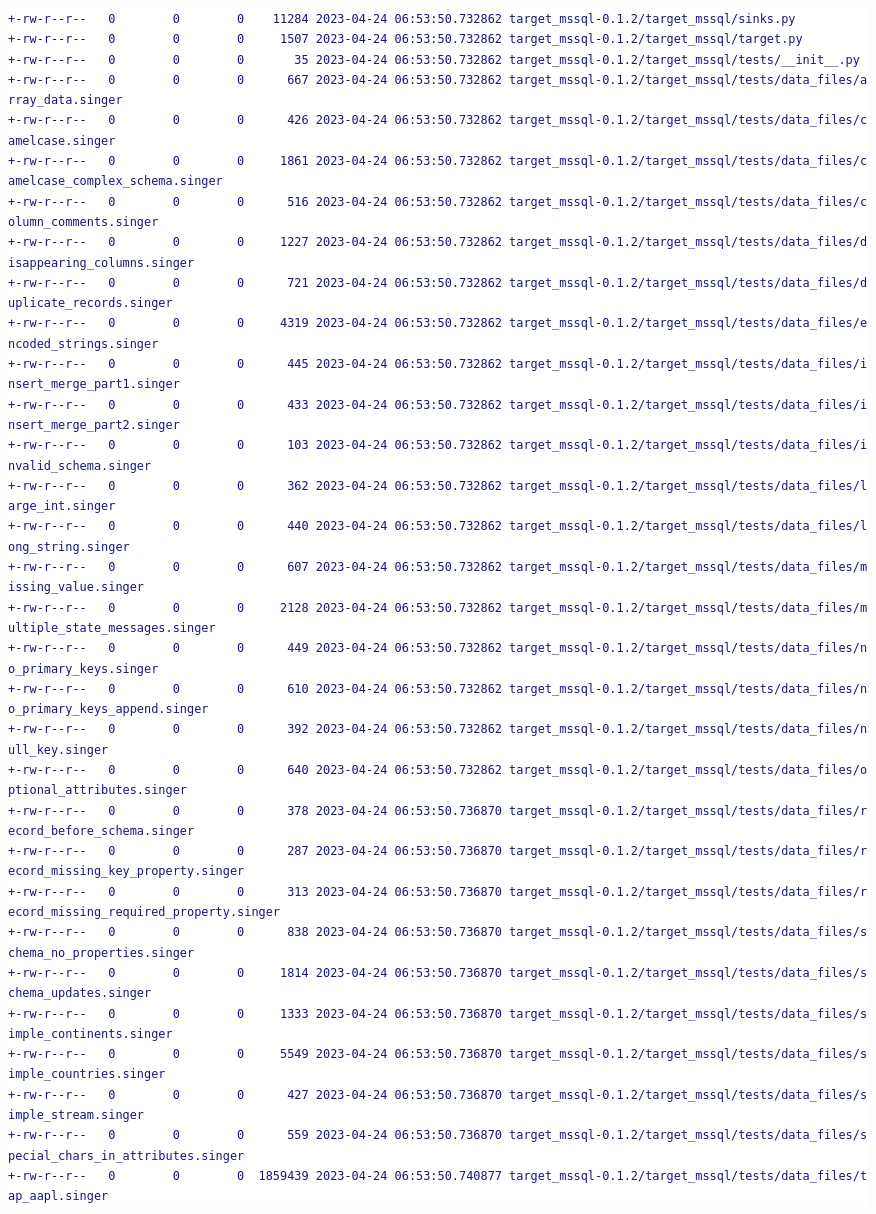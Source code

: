 ```diff
+-rw-r--r--   0        0        0    11284 2023-04-24 06:53:50.732862 target_mssql-0.1.2/target_mssql/sinks.py
+-rw-r--r--   0        0        0     1507 2023-04-24 06:53:50.732862 target_mssql-0.1.2/target_mssql/target.py
+-rw-r--r--   0        0        0       35 2023-04-24 06:53:50.732862 target_mssql-0.1.2/target_mssql/tests/__init__.py
+-rw-r--r--   0        0        0      667 2023-04-24 06:53:50.732862 target_mssql-0.1.2/target_mssql/tests/data_files/array_data.singer
+-rw-r--r--   0        0        0      426 2023-04-24 06:53:50.732862 target_mssql-0.1.2/target_mssql/tests/data_files/camelcase.singer
+-rw-r--r--   0        0        0     1861 2023-04-24 06:53:50.732862 target_mssql-0.1.2/target_mssql/tests/data_files/camelcase_complex_schema.singer
+-rw-r--r--   0        0        0      516 2023-04-24 06:53:50.732862 target_mssql-0.1.2/target_mssql/tests/data_files/column_comments.singer
+-rw-r--r--   0        0        0     1227 2023-04-24 06:53:50.732862 target_mssql-0.1.2/target_mssql/tests/data_files/disappearing_columns.singer
+-rw-r--r--   0        0        0      721 2023-04-24 06:53:50.732862 target_mssql-0.1.2/target_mssql/tests/data_files/duplicate_records.singer
+-rw-r--r--   0        0        0     4319 2023-04-24 06:53:50.732862 target_mssql-0.1.2/target_mssql/tests/data_files/encoded_strings.singer
+-rw-r--r--   0        0        0      445 2023-04-24 06:53:50.732862 target_mssql-0.1.2/target_mssql/tests/data_files/insert_merge_part1.singer
+-rw-r--r--   0        0        0      433 2023-04-24 06:53:50.732862 target_mssql-0.1.2/target_mssql/tests/data_files/insert_merge_part2.singer
+-rw-r--r--   0        0        0      103 2023-04-24 06:53:50.732862 target_mssql-0.1.2/target_mssql/tests/data_files/invalid_schema.singer
+-rw-r--r--   0        0        0      362 2023-04-24 06:53:50.732862 target_mssql-0.1.2/target_mssql/tests/data_files/large_int.singer
+-rw-r--r--   0        0        0      440 2023-04-24 06:53:50.732862 target_mssql-0.1.2/target_mssql/tests/data_files/long_string.singer
+-rw-r--r--   0        0        0      607 2023-04-24 06:53:50.732862 target_mssql-0.1.2/target_mssql/tests/data_files/missing_value.singer
+-rw-r--r--   0        0        0     2128 2023-04-24 06:53:50.732862 target_mssql-0.1.2/target_mssql/tests/data_files/multiple_state_messages.singer
+-rw-r--r--   0        0        0      449 2023-04-24 06:53:50.732862 target_mssql-0.1.2/target_mssql/tests/data_files/no_primary_keys.singer
+-rw-r--r--   0        0        0      610 2023-04-24 06:53:50.732862 target_mssql-0.1.2/target_mssql/tests/data_files/no_primary_keys_append.singer
+-rw-r--r--   0        0        0      392 2023-04-24 06:53:50.732862 target_mssql-0.1.2/target_mssql/tests/data_files/null_key.singer
+-rw-r--r--   0        0        0      640 2023-04-24 06:53:50.732862 target_mssql-0.1.2/target_mssql/tests/data_files/optional_attributes.singer
+-rw-r--r--   0        0        0      378 2023-04-24 06:53:50.736870 target_mssql-0.1.2/target_mssql/tests/data_files/record_before_schema.singer
+-rw-r--r--   0        0        0      287 2023-04-24 06:53:50.736870 target_mssql-0.1.2/target_mssql/tests/data_files/record_missing_key_property.singer
+-rw-r--r--   0        0        0      313 2023-04-24 06:53:50.736870 target_mssql-0.1.2/target_mssql/tests/data_files/record_missing_required_property.singer
+-rw-r--r--   0        0        0      838 2023-04-24 06:53:50.736870 target_mssql-0.1.2/target_mssql/tests/data_files/schema_no_properties.singer
+-rw-r--r--   0        0        0     1814 2023-04-24 06:53:50.736870 target_mssql-0.1.2/target_mssql/tests/data_files/schema_updates.singer
+-rw-r--r--   0        0        0     1333 2023-04-24 06:53:50.736870 target_mssql-0.1.2/target_mssql/tests/data_files/simple_continents.singer
+-rw-r--r--   0        0        0     5549 2023-04-24 06:53:50.736870 target_mssql-0.1.2/target_mssql/tests/data_files/simple_countries.singer
+-rw-r--r--   0        0        0      427 2023-04-24 06:53:50.736870 target_mssql-0.1.2/target_mssql/tests/data_files/simple_stream.singer
+-rw-r--r--   0        0        0      559 2023-04-24 06:53:50.736870 target_mssql-0.1.2/target_mssql/tests/data_files/special_chars_in_attributes.singer
+-rw-r--r--   0        0        0  1859439 2023-04-24 06:53:50.740877 target_mssql-0.1.2/target_mssql/tests/data_files/tap_aapl.singer
```